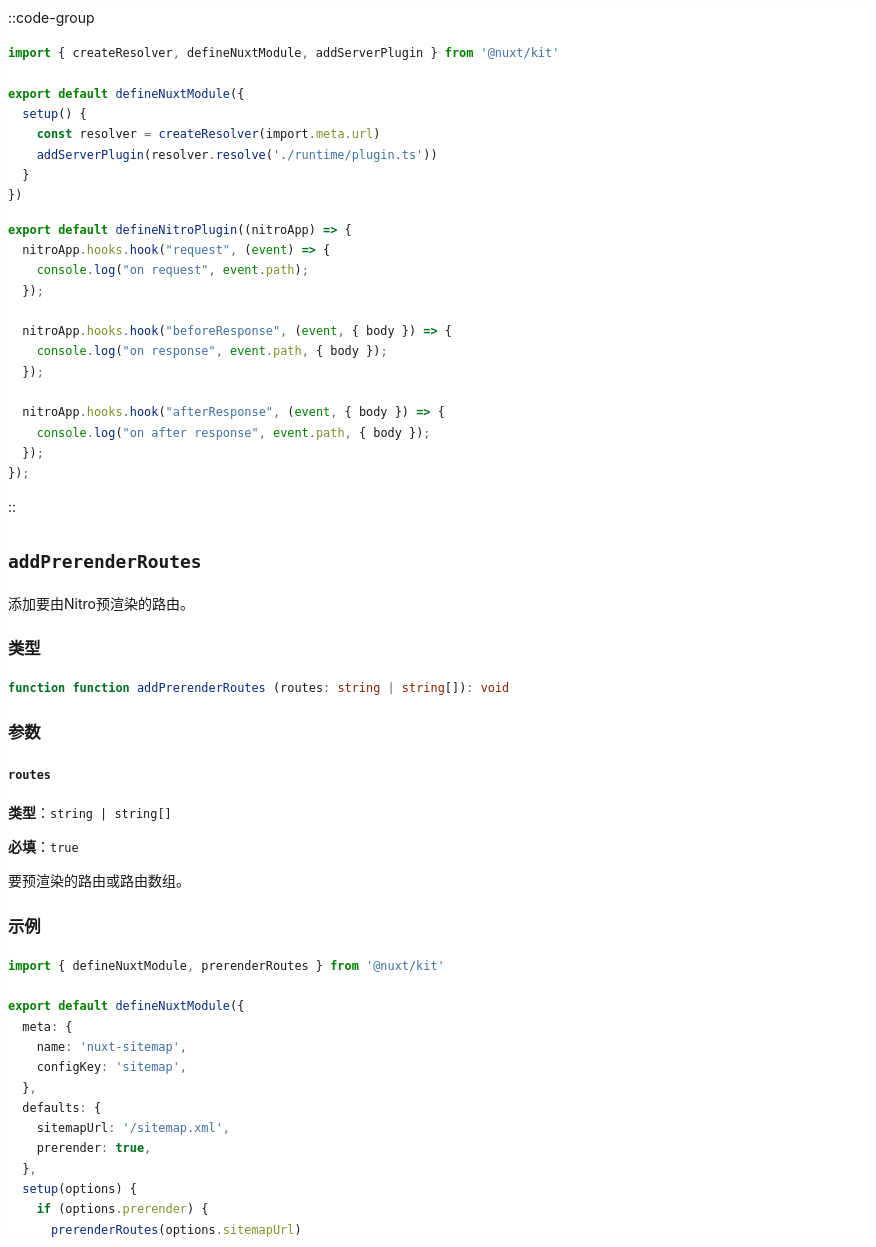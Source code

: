 ::code-group

```ts [module.ts]
import { createResolver, defineNuxtModule, addServerPlugin } from '@nuxt/kit'

export default defineNuxtModule({
  setup() {
    const resolver = createResolver(import.meta.url)
    addServerPlugin(resolver.resolve('./runtime/plugin.ts'))
  }
})
```

```ts [runtime/plugin.ts]
export default defineNitroPlugin((nitroApp) => {
  nitroApp.hooks.hook("request", (event) => {
    console.log("on request", event.path);
  });

  nitroApp.hooks.hook("beforeResponse", (event, { body }) => {
    console.log("on response", event.path, { body });
  });

  nitroApp.hooks.hook("afterResponse", (event, { body }) => {
    console.log("on after response", event.path, { body });
  });
});
```

::

## `addPrerenderRoutes`

添加要由Nitro预渲染的路由。

### 类型

```ts
function function addPrerenderRoutes (routes: string | string[]): void
```

### 参数

#### `routes`

**类型**：`string | string[]`

**必填**：`true`

要预渲染的路由或路由数组。

### 示例

```ts
import { defineNuxtModule, prerenderRoutes } from '@nuxt/kit'

export default defineNuxtModule({
  meta: {
    name: 'nuxt-sitemap',
    configKey: 'sitemap',
  },
  defaults: {
    sitemapUrl: '/sitemap.xml',
    prerender: true,
  },
  setup(options) {
    if (options.prerender) {
      prerenderRoutes(options.sitemapUrl)
```